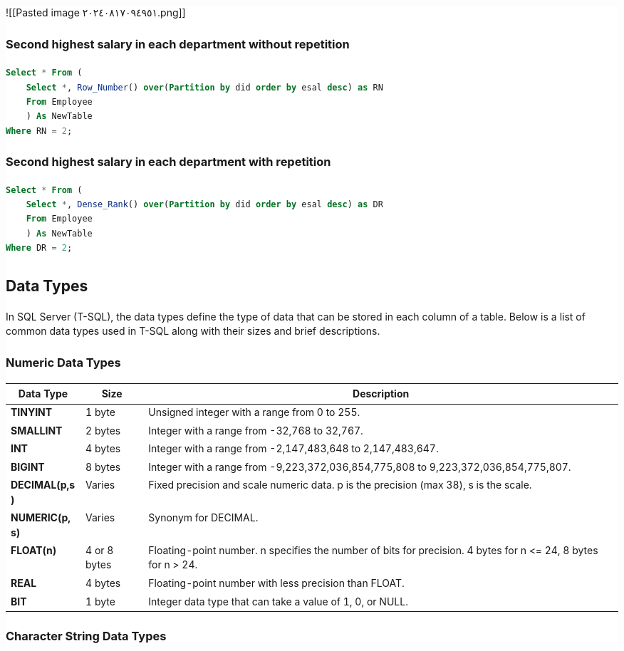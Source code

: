 
![[Pasted image ٢٠٢٤٠٨١٧٠٩٤٩٥١.png]]
### Second highest salary in each department without repetition
```sql
Select * From (
	Select *, Row_Number() over(Partition by did order by esal desc) as RN
	From Employee
	) As NewTable 
Where RN = 2;	
```

### Second highest salary in each department with repetition
```sql
Select * From (
	Select *, Dense_Rank() over(Partition by did order by esal desc) as DR
	From Employee
	) As NewTable 
Where DR = 2;	
```


## Data Types 

In SQL Server (T-SQL), the data types define the type of data that can be stored in each column of a table. Below is a list of common data types used in T-SQL along with their sizes and brief descriptions.

### Numeric Data Types

| Data Type        | Size         | Description                                                                                                   |
| ---------------- | ------------ | ------------------------------------------------------------------------------------------------------------- |
| **TINYINT**      | 1 byte       | Unsigned integer with a range from 0 to 255.                                                                  |
| **SMALLINT**     | 2 bytes      | Integer with a range from -32,768 to 32,767.                                                                  |
| **INT**          | 4 bytes      | Integer with a range from -2,147,483,648 to 2,147,483,647.                                                    |
| **BIGINT**       | 8 bytes      | Integer with a range from -9,223,372,036,854,775,808 to 9,223,372,036,854,775,807.                            |
| **DECIMAL(p,s)** | Varies       | Fixed precision and scale numeric data. p is the precision (max 38), s is the scale.                          |
| **NUMERIC(p,s)** | Varies       | Synonym for DECIMAL.                                                                                          |
| **FLOAT(n)**     | 4 or 8 bytes | Floating-point number. n specifies the number of bits for precision. 4 bytes for n <= 24, 8 bytes for n > 24. |
| **REAL**         | 4 bytes      | Floating-point number with less precision than FLOAT.                                                         |
| **BIT**          | 1 byte       | Integer data type that can take a value of 1, 0, or NULL.                                                     |

### Character String Data Types
